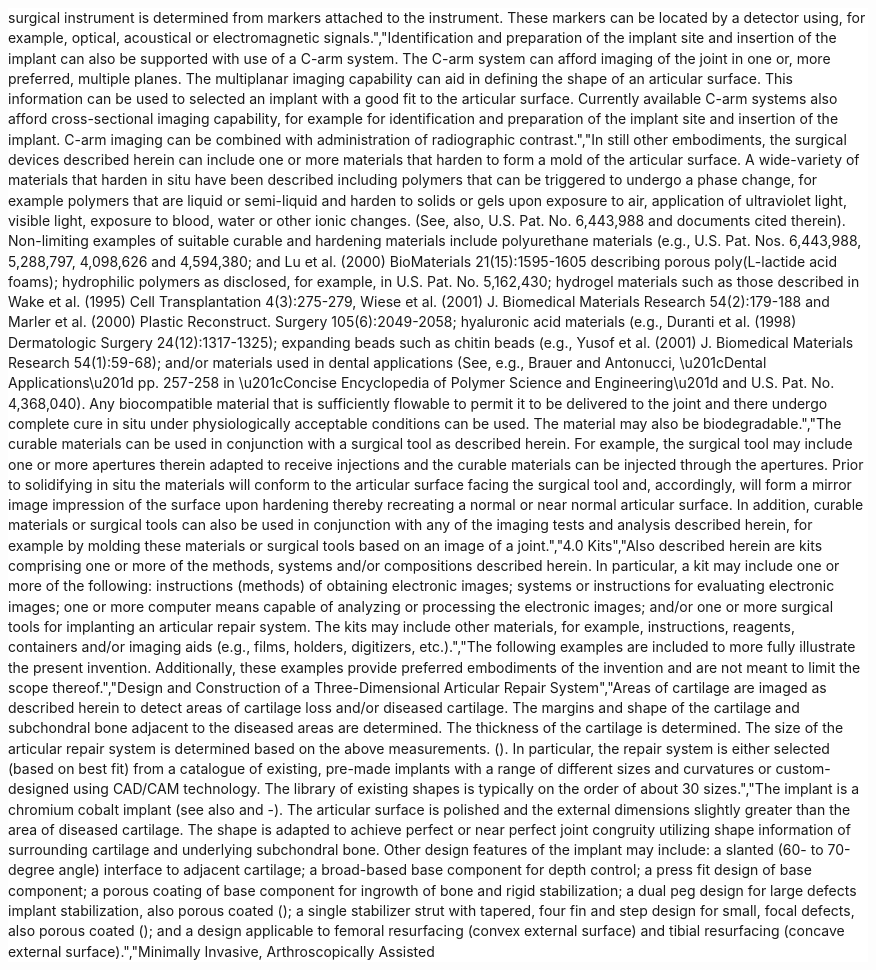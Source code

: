 surgical instrument is determined from markers attached to the instrument. These markers can be located by a detector using, for example, optical, acoustical or electromagnetic signals.","Identification and preparation of the implant site and insertion of the implant can also be supported with use of a C-arm system. The C-arm system can afford imaging of the joint in one or, more preferred, multiple planes. The multiplanar imaging capability can aid in defining the shape of an articular surface. This information can be used to selected an implant with a good fit to the articular surface. Currently available C-arm systems also afford cross-sectional imaging capability, for example for identification and preparation of the implant site and insertion of the implant. C-arm imaging can be combined with administration of radiographic contrast.","In still other embodiments, the surgical devices described herein can include one or more materials that harden to form a mold of the articular surface. A wide-variety of materials that harden in situ have been described including polymers that can be triggered to undergo a phase change, for example polymers that are liquid or semi-liquid and harden to solids or gels upon exposure to air, application of ultraviolet light, visible light, exposure to blood, water or other ionic changes. (See, also, U.S. Pat. No. 6,443,988 and documents cited therein). Non-limiting examples of suitable curable and hardening materials include polyurethane materials (e.g., U.S. Pat. Nos. 6,443,988, 5,288,797, 4,098,626 and 4,594,380; and Lu et al. (2000) BioMaterials 21(15):1595-1605 describing porous poly(L-lactide acid foams); hydrophilic polymers as disclosed, for example, in U.S. Pat. No. 5,162,430; hydrogel materials such as those described in Wake et al. (1995) Cell Transplantation 4(3):275-279, Wiese et al. (2001) J. Biomedical Materials Research 54(2):179-188 and Marler et al. (2000) Plastic Reconstruct. Surgery 105(6):2049-2058; hyaluronic acid materials (e.g., Duranti et al. (1998) Dermatologic Surgery 24(12):1317-1325); expanding beads such as chitin beads (e.g., Yusof et al. (2001) J. Biomedical Materials Research 54(1):59-68); and\/or materials used in dental applications (See, e.g., Brauer and Antonucci, \u201cDental Applications\u201d pp. 257-258 in \u201cConcise Encyclopedia of Polymer Science and Engineering\u201d and U.S. Pat. No. 4,368,040). Any biocompatible material that is sufficiently flowable to permit it to be delivered to the joint and there undergo complete cure in situ under physiologically acceptable conditions can be used. The material may also be biodegradable.","The curable materials can be used in conjunction with a surgical tool as described herein. For example, the surgical tool may include one or more apertures therein adapted to receive injections and the curable materials can be injected through the apertures. Prior to solidifying in situ the materials will conform to the articular surface facing the surgical tool and, accordingly, will form a mirror image impression of the surface upon hardening thereby recreating a normal or near normal articular surface. In addition, curable materials or surgical tools can also be used in conjunction with any of the imaging tests and analysis described herein, for example by molding these materials or surgical tools based on an image of a joint.","4.0 Kits","Also described herein are kits comprising one or more of the methods, systems and\/or compositions described herein. In particular, a kit may include one or more of the following: instructions (methods) of obtaining electronic images; systems or instructions for evaluating electronic images; one or more computer means capable of analyzing or processing the electronic images; and\/or one or more surgical tools for implanting an articular repair system. The kits may include other materials, for example, instructions, reagents, containers and\/or imaging aids (e.g., films, holders, digitizers, etc.).","The following examples are included to more fully illustrate the present invention. Additionally, these examples provide preferred embodiments of the invention and are not meant to limit the scope thereof.","Design and Construction of a Three-Dimensional Articular Repair System","Areas of cartilage are imaged as described herein to detect areas of cartilage loss and\/or diseased cartilage. The margins and shape of the cartilage and subchondral bone adjacent to the diseased areas are determined. The thickness of the cartilage is determined. The size of the articular repair system is determined based on the above measurements. (). In particular, the repair system is either selected (based on best fit) from a catalogue of existing, pre-made implants with a range of different sizes and curvatures or custom-designed using CAD\/CAM technology. The library of existing shapes is typically on the order of about 30 sizes.","The implant is a chromium cobalt implant (see also  and -). The articular surface is polished and the external dimensions slightly greater than the area of diseased cartilage. The shape is adapted to achieve perfect or near perfect joint congruity utilizing shape information of surrounding cartilage and underlying subchondral bone. Other design features of the implant may include: a slanted (60- to 70-degree angle) interface to adjacent cartilage; a broad-based base component for depth control; a press fit design of base component; a porous coating of base component for ingrowth of bone and rigid stabilization; a dual peg design for large defects implant stabilization, also porous coated (); a single stabilizer strut with tapered, four fin and step design for small, focal defects, also porous coated (); and a design applicable to femoral resurfacing (convex external surface) and tibial resurfacing (concave external surface).","Minimally Invasive, Arthroscopically Assisted